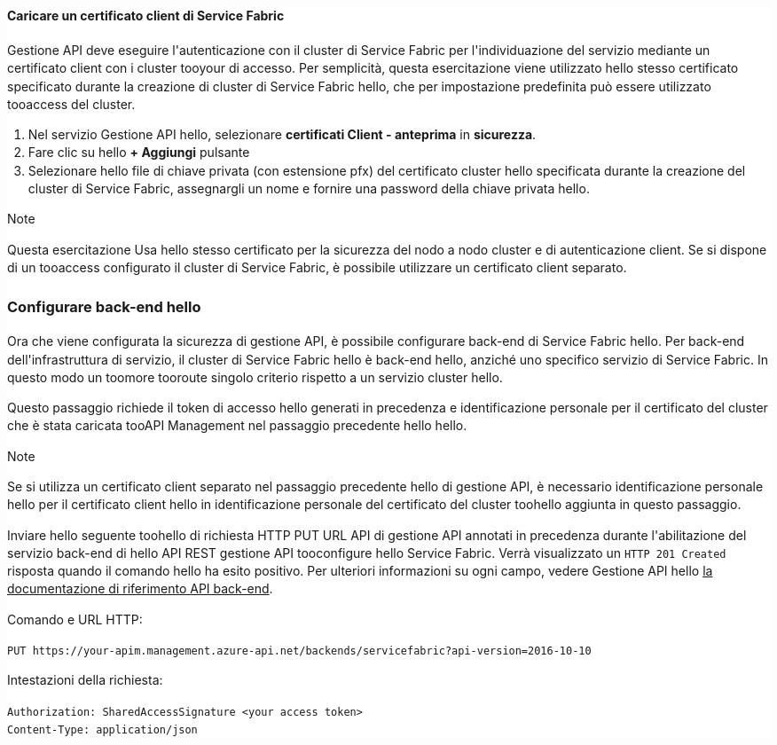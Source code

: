 #### <a name="upload-a-service-fabric-client-certificate"></a>Caricare un certificato client di Service Fabric

Gestione API deve eseguire l'autenticazione con il cluster di Service Fabric per l'individuazione del servizio mediante un certificato client con i cluster tooyour di accesso. Per semplicità, questa esercitazione viene utilizzato hello stesso certificato specificato durante la creazione di cluster di Service Fabric hello, che per impostazione predefinita può essere utilizzato tooaccess del cluster.

 1. Nel servizio Gestione API hello, selezionare **certificati Client - anteprima** in **sicurezza**.
 2. Fare clic su hello **+ Aggiungi** pulsante
 2. Selezionare hello file di chiave privata (con estensione pfx) del certificato cluster hello specificata durante la creazione del cluster di Service Fabric, assegnargli un nome e fornire una password della chiave privata hello.

> [!NOTE]
> Questa esercitazione Usa hello stesso certificato per la sicurezza del nodo a nodo cluster e di autenticazione client. Se si dispone di un tooaccess configurato il cluster di Service Fabric, è possibile utilizzare un certificato client separato.

### <a name="configure-hello-backend"></a>Configurare back-end hello

Ora che viene configurata la sicurezza di gestione API, è possibile configurare back-end di Service Fabric hello. Per back-end dell'infrastruttura di servizio, il cluster di Service Fabric hello è back-end hello, anziché uno specifico servizio di Service Fabric. In questo modo un toomore tooroute singolo criterio rispetto a un servizio cluster hello.

Questo passaggio richiede il token di accesso hello generati in precedenza e identificazione personale per il certificato del cluster che è stata caricata tooAPI Management nel passaggio precedente hello hello.

> [!NOTE]
> Se si utilizza un certificato client separato nel passaggio precedente hello di gestione API, è necessario identificazione personale hello per il certificato client hello in identificazione personale del certificato del cluster toohello aggiunta in questo passaggio.

Inviare hello seguente toohello di richiesta HTTP PUT URL API di gestione API annotati in precedenza durante l'abilitazione del servizio back-end di hello API REST gestione API tooconfigure hello Service Fabric. Verrà visualizzato un `HTTP 201 Created` risposta quando il comando hello ha esito positivo. Per ulteriori informazioni su ogni campo, vedere Gestione API hello [la documentazione di riferimento API back-end](https://docs.microsoft.com/rest/api/apimanagement/apimanagementrest/azure-api-management-rest-api-contract-reference#a-namebackenda-backend).

Comando e URL HTTP:
```http
PUT https://your-apim.management.azure-api.net/backends/servicefabric?api-version=2016-10-10
```

Intestazioni della richiesta:
```http
Authorization: SharedAccessSignature <your access token>
Content-Type: application/json
```


[sf-apim-topology-overview]: ./media/service-fabric-api-management-quickstart/sf-apim-topology-overview.png